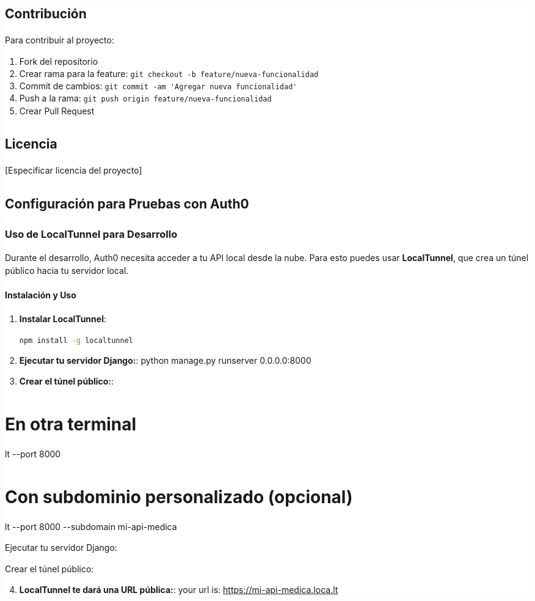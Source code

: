 ## Contribución

Para contribuir al proyecto:

1. Fork del repositorio
2. Crear rama para la feature: `git checkout -b feature/nueva-funcionalidad`
3. Commit de cambios: `git commit -am 'Agregar nueva funcionalidad'`
4. Push a la rama: `git push origin feature/nueva-funcionalidad`
5. Crear Pull Request

## Licencia

[Especificar licencia del proyecto]


## Configuración para Pruebas con Auth0

### Uso de LocalTunnel para Desarrollo

Durante el desarrollo, Auth0 necesita acceder a tu API local desde la nube. Para esto puedes usar **LocalTunnel**, que crea un túnel público hacia tu servidor local.

#### Instalación y Uso

1. **Instalar LocalTunnel**:
   ```bash
   npm install -g localtunnel

2. **Ejecutar tu servidor Django:**:
python manage.py runserver 0.0.0.0:8000


3. **Crear el túnel público:**:
# En otra terminal
lt --port 8000

# Con subdominio personalizado (opcional)
lt --port 8000 --subdomain mi-api-medica


Ejecutar tu servidor Django:

Crear el túnel público:

4. **LocalTunnel te dará una URL pública:**:
your url is: https://mi-api-medica.loca.lt